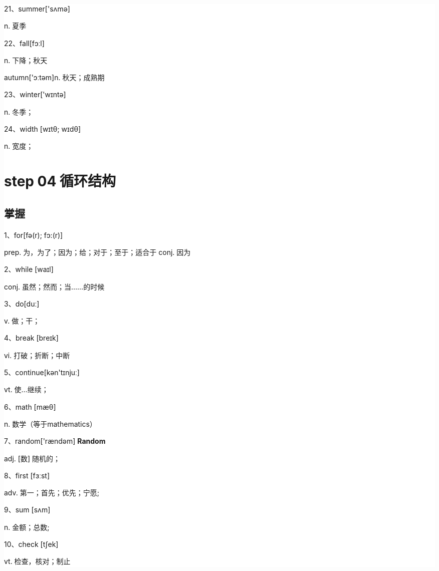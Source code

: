 21、summer\['sʌmə\]

n\. 夏季

22、fall\[fɔːl\]

n\. 下降；秋天

autumn\['ɔːtəm\]n. 秋天；成熟期

23、winter\['wɪntə\]

n\. 冬季；

24、width \[wɪtθ; wɪdθ\]

n\. 宽度；

# step 04 循环结构

## 掌握

1、for\[fə(r); fɔ:(r)\]

prep. 为，为了；因为；给；对于；至于；适合于 conj. 因为

2、while \[waɪl\]

conj. 虽然；然而；当……的时候

3、do\[duː\]

v\. 做；干；

4、break \[breɪk\]

vi\. 打破；折断；中断

5、continue\[kən'tɪnjuː\]

vt. 使…继续；

6、math \[mæθ\]

n\. 数学（等于mathematics）

7、random\['rændəm\] **Random**

adj. \[数\] 随机的；

8、first \[fɜːst\]

adv. 第一；首先；优先；宁愿;

9、sum \[sʌm\]

n\. 金额；总数;

10、check \[tʃek\]

vt. 检查，核对；制止
